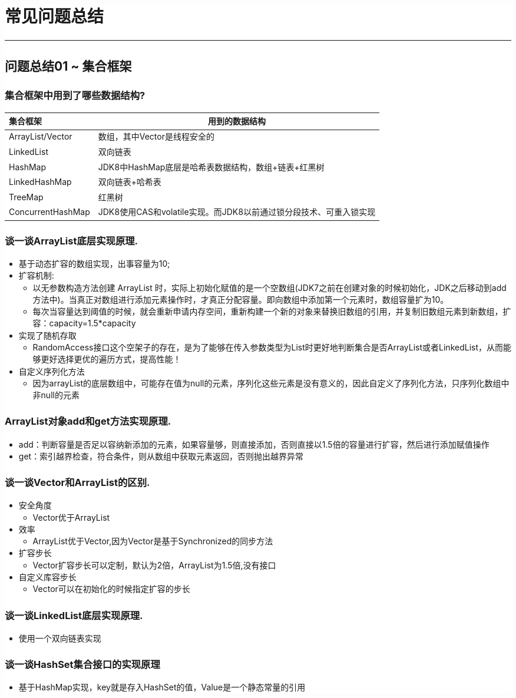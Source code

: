 # 常见问题总结

---
## 问题总结01 ~ 集合框架

### 集合框架中用到了哪些数据结构?
| 集合框架          | 用到的数据结构                                       |
| :----------- | ------------------------------------------- |
| ArrayList/Vector  | 数组，其中Vector是线程安全的                         |
| LinkedList        | 双向链表                                                          |
| HashMap           | JDK8中HashMap底层是哈希表数据结构，数组+链表+红黑树               |
| LinkedHashMap     | 双向链表+哈希表                                                   |
| TreeMap           | 红黑树                                                            |
| ConcurrentHashMap | JDK8使用CAS和volatile实现。而JDK8以前通过锁分段技术、可重入锁实现 |

### 谈一谈ArrayList底层实现原理.
- 基于动态扩容的数组实现，出事容量为10;
- 扩容机制:
  - 以无参数构造方法创建 ArrayList 时，实际上初始化赋值的是一个空数组(JDK7之前在创建对象的时候初始化，JDK之后移动到add方法中)。当真正对数组进行添加元素操作时，才真正分配容量。即向数组中添加第一个元素时，数组容量扩为10。
  - 每次当容量达到阈值的时候，就会重新申请内存空间，重新构建一个新的对象来替换旧数组的引用，并复制旧数组元素到新数组，扩容：capacity=1.5*capacity
- 实现了随机存取
  - RandomAccess接口这个空架子的存在，是为了能够在传入参数类型为List时更好地判断集合是否ArrayList或者LinkedList，从而能够更好选择更优的遍历方式，提高性能！
- 自定义序列化方法
  - 因为arrayList的底层数组中，可能存在值为null的元素，序列化这些元素是没有意义的，因此自定义了序列化方法，只序列化数组中非null的元素

### ArrayList对象add和get方法实现原理.
- add：判断容量是否足以容纳新添加的元素，如果容量够，则直接添加，否则直接以1.5倍的容量进行扩容，然后进行添加赋值操作
- get：索引越界检查，符合条件，则从数组中获取元素返回，否则抛出越界异常

### 谈一谈Vector和ArrayList的区别.
- 安全角度
  - Vector优于ArrayList
- 效率
  - ArrayList优于Vector,因为Vector是基于Synchronized的同步方法
- 扩容步长
  - Vector扩容步长可以定制，默认为2倍，ArrayList为1.5倍,没有接口
- 自定义库容步长
  - Vector可以在初始化的时候指定扩容的步长

### 谈一谈LinkedList底层实现原理.
- 使用一个双向链表实现

### 谈一谈HashSet集合接口的实现原理
- 基于HashMap实现，key就是存入HashSet的值，Value是一个静态常量的引用

